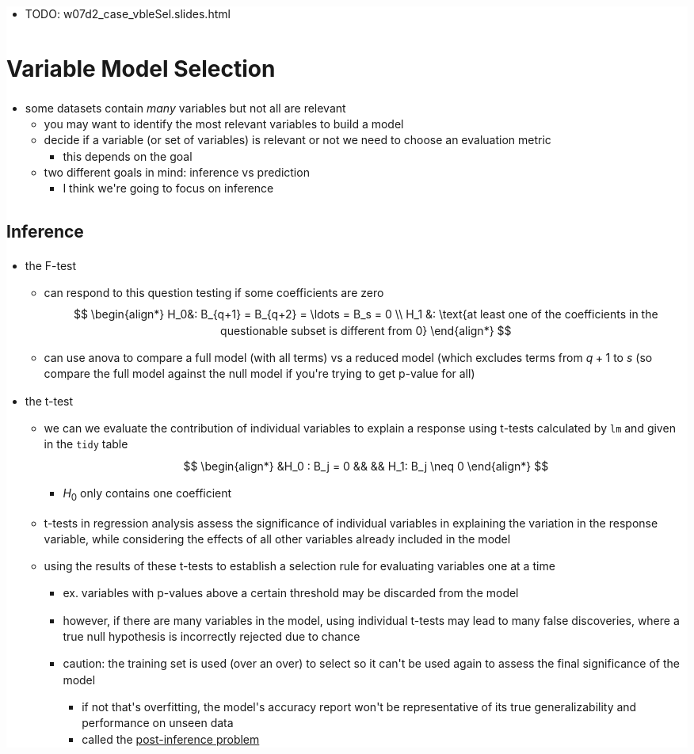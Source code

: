 - TODO: w07d2_case_vbleSel.slides.html

# Variable Model Selection

- some datasets contain *many* variables but not all are relevant
  - you may want to identify the most relevant variables to build a model
  - decide if a variable (or set of variables) is relevant or not we need to choose an evaluation metric
    - this depends on the goal
  - two different goals in mind: inference vs prediction
    - I think we're going to focus on inference

## Inference

- the F-test

  - can respond to this question testing if some coefficients are zero
    $$
    \begin{align*}
    H_0&: B_{q+1} = B_{q+2} = \ldots = B_s = 0 \\
    H_1 &: \text{at least one of the coefficients in the questionable subset is different from 0}
    \end{align*}
    $$

  - can use anova to compare a full model (with all terms) vs a reduced model (which excludes terms from  $q + 1$ to $s$ (so compare the full model against the null model if you're trying to get p-value for all)

- the t-test

  - we can we evaluate the contribution of individual variables to explain a response using t-tests calculated by `lm` and given in the `tidy` table
    $$
    \begin{align*}
    &H_0 : B_j = 0 && && H_1: B_j \neq 0
    \end{align*}
    $$

    - $H_0$ only contains one coefficient

  - t-tests in regression analysis assess the significance of individual variables in explaining the variation in the response variable, while considering the effects of all other variables already included in the model

  - using the results of these t-tests to establish a selection rule for evaluating variables one at a time

    - ex. variables with p-values above a certain threshold may be discarded from the model
    - however, if there are many variables in the model, using individual t-tests may lead to many false discoveries, where a true null hypothesis is incorrectly rejected due to chance

    - caution: the training set is used (over an over) to select so it can't be used again to assess the final significance of the model
      - if not that's overfitting, the model's accuracy report won't be representative of its true generalizability and performance on unseen data
      - called the <u>post-inference problem</u>
